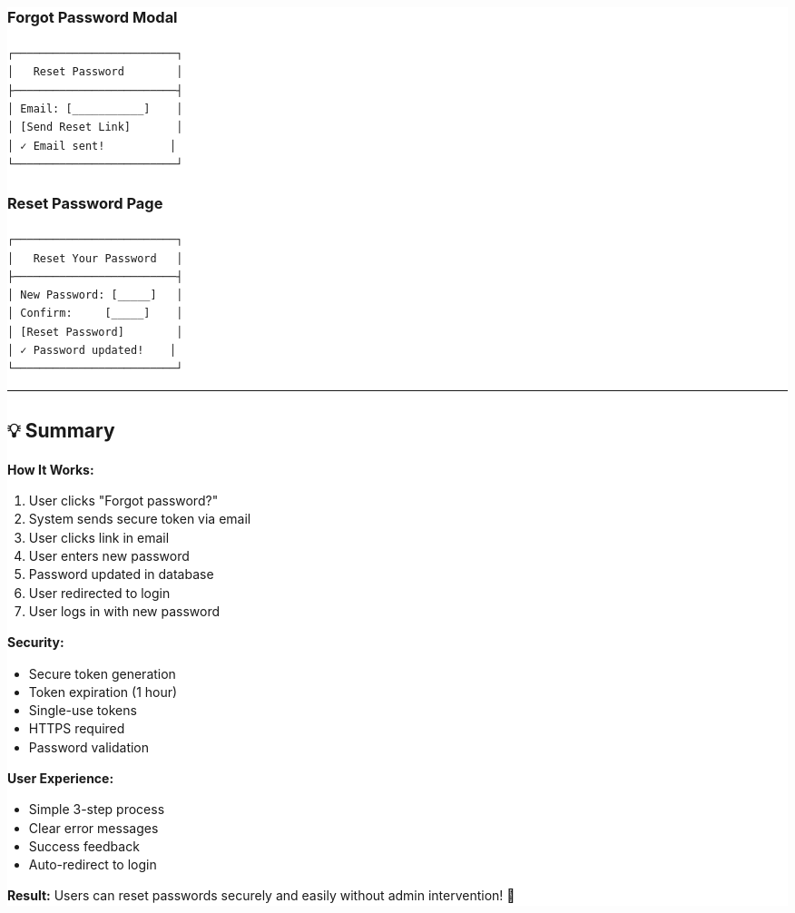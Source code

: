 ### Forgot Password Modal
```
┌─────────────────────────┐
│   Reset Password        │
├─────────────────────────┤
│ Email: [___________]    │
│ [Send Reset Link]       │
│ ✓ Email sent!          │
└─────────────────────────┘
```

### Reset Password Page
```
┌─────────────────────────┐
│   Reset Your Password   │
├─────────────────────────┤
│ New Password: [_____]   │
│ Confirm:     [_____]    │
│ [Reset Password]        │
│ ✓ Password updated!    │
└─────────────────────────┘
```

---

## 💡 Summary

**How It Works:**
1. User clicks "Forgot password?"
2. System sends secure token via email
3. User clicks link in email
4. User enters new password
5. Password updated in database
6. User redirected to login
7. User logs in with new password

**Security:**
- Secure token generation
- Token expiration (1 hour)
- Single-use tokens
- HTTPS required
- Password validation

**User Experience:**
- Simple 3-step process
- Clear error messages
- Success feedback
- Auto-redirect to login

**Result:**
Users can reset passwords securely and easily without admin intervention! 🔐

